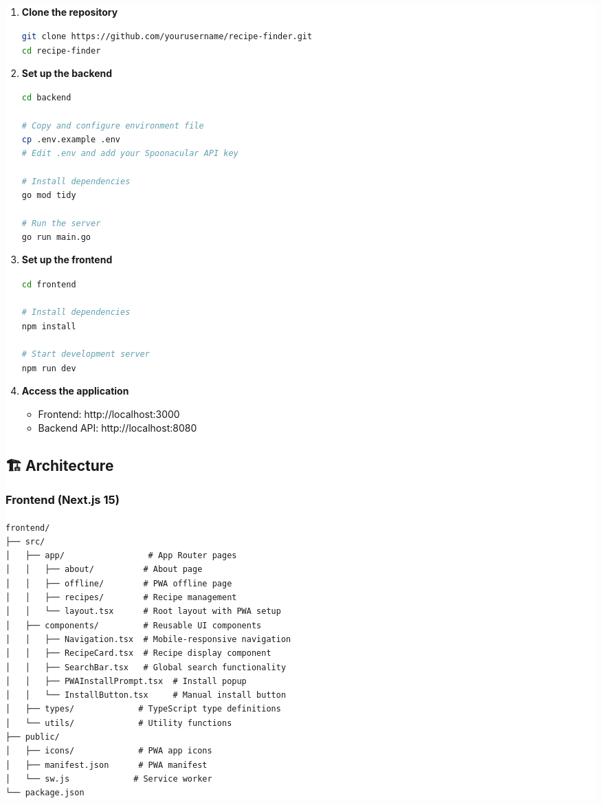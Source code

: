 1. **Clone the repository**
   ```bash
   git clone https://github.com/yourusername/recipe-finder.git
   cd recipe-finder
   ```

2. **Set up the backend**
   ```bash
   cd backend
   
   # Copy and configure environment file
   cp .env.example .env
   # Edit .env and add your Spoonacular API key
   
   # Install dependencies
   go mod tidy
   
   # Run the server
   go run main.go
   ```

3. **Set up the frontend**
   ```bash
   cd frontend
   
   # Install dependencies
   npm install
   
   # Start development server
   npm run dev
   ```

4. **Access the application**
   - Frontend: http://localhost:3000
   - Backend API: http://localhost:8080

## 🏗️ Architecture

### Frontend (Next.js 15)
```
frontend/
├── src/
│   ├── app/                 # App Router pages
│   │   ├── about/          # About page
│   │   ├── offline/        # PWA offline page
│   │   ├── recipes/        # Recipe management
│   │   └── layout.tsx      # Root layout with PWA setup
│   ├── components/         # Reusable UI components
│   │   ├── Navigation.tsx  # Mobile-responsive navigation
│   │   ├── RecipeCard.tsx  # Recipe display component
│   │   ├── SearchBar.tsx   # Global search functionality
│   │   ├── PWAInstallPrompt.tsx  # Install popup
│   │   └── InstallButton.tsx     # Manual install button
│   ├── types/             # TypeScript type definitions
│   └── utils/             # Utility functions
├── public/
│   ├── icons/             # PWA app icons
│   ├── manifest.json      # PWA manifest
│   └── sw.js             # Service worker
└── package.json
```
